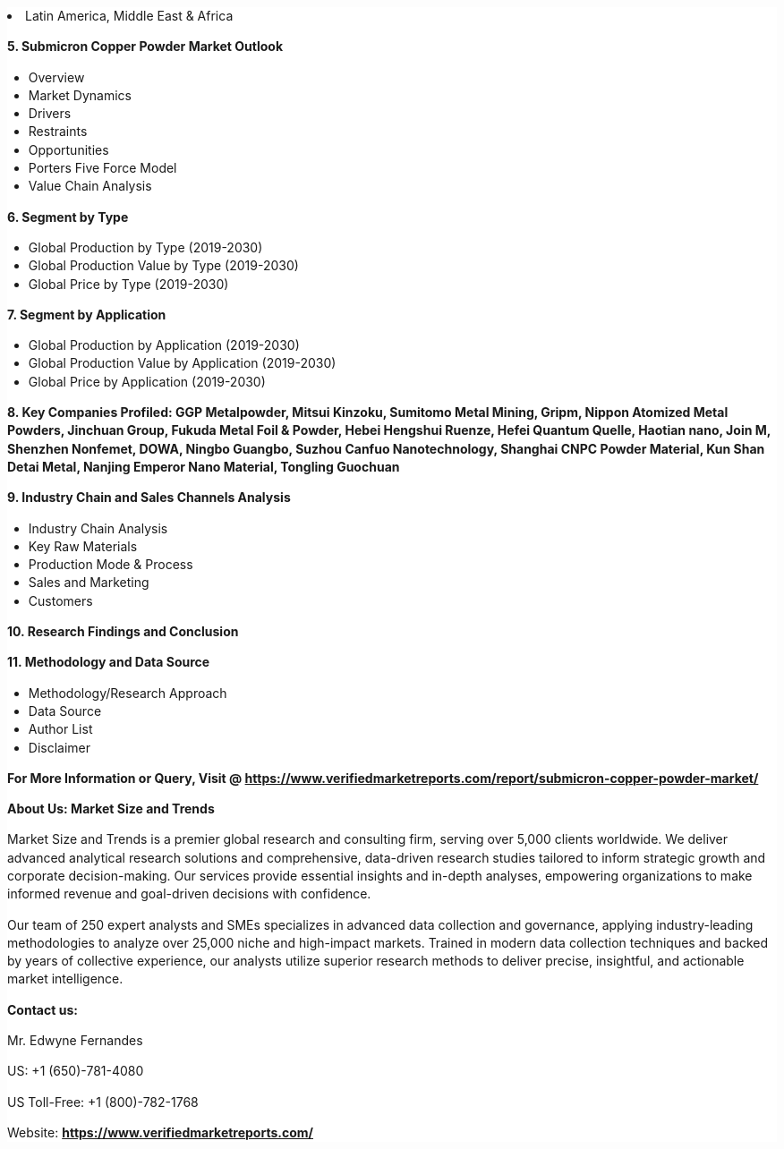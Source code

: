 <li>Latin America, Middle East &amp; Africa</li></ul><p><strong>5. Submicron Copper Powder Market Outlook</strong></p><ul><li>Overview</li><li>Market Dynamics</li><li>Drivers</li><li>Restraints</li><li>Opportunities</li><li>Porters Five Force Model</li><li>Value Chain Analysis&nbsp;</li></ul><p><strong>6. Segment by Type</strong></p><ul><li>Global Production by Type (2019-2030)</li><li>Global Production Value by Type (2019-2030)</li><li>Global Price by Type (2019-2030)</li></ul><p><strong>7. Segment by Application</strong></p><ul><li>Global Production by Application (2019-2030)</li><li>Global Production Value by Application (2019-2030)</li><li>Global Price by Application (2019-2030)</li></ul><p><strong>8. Key Companies Profiled: GGP Metalpowder, Mitsui Kinzoku, Sumitomo Metal Mining, Gripm, Nippon Atomized Metal Powders, Jinchuan Group, Fukuda Metal Foil & Powder, Hebei Hengshui Ruenze, Hefei Quantum Quelle, Haotian nano, Join M, Shenzhen Nonfemet, DOWA, Ningbo Guangbo, Suzhou Canfuo Nanotechnology, Shanghai CNPC Powder Material, Kun Shan Detai Metal, Nanjing Emperor Nano Material, Tongling Guochuan</strong></p><p><strong>9. Industry Chain and Sales Channels Analysis</strong></p><ul><li>Industry Chain Analysis</li><li>Key Raw Materials</li><li>Production Mode &amp; Process</li><li>Sales and Marketing</li><li>Customers</li></ul><p><strong>10. Research Findings and Conclusion</strong></p><p><strong>11. Methodology and Data Source</strong></p><ul><li>Methodology/Research Approach</li><li>Data Source</li><li>Author List</li><li>Disclaimer</li></ul></p><p><strong>For More Information or Query, Visit @ <a href="https://www.verifiedmarketreports.com/report/submicron-copper-powder-market/">https://www.verifiedmarketreports.com/report/submicron-copper-powder-market/</a></strong></p><p><strong>About Us: Market Size and Trends</strong></p><p>Market Size and Trends is a premier global research and consulting firm, serving over 5,000 clients worldwide. We deliver advanced analytical research solutions and comprehensive, data-driven research studies tailored to inform strategic growth and corporate decision-making. Our services provide essential insights and in-depth analyses, empowering organizations to make informed revenue and goal-driven decisions with confidence.</p><p>Our team of 250 expert analysts and SMEs specializes in advanced data collection and governance, applying industry-leading methodologies to analyze over 25,000 niche and high-impact markets. Trained in modern data collection techniques and backed by years of collective experience, our analysts utilize superior research methods to deliver precise, insightful, and actionable market intelligence.</p><p><strong>Contact us:</strong></p><p>Mr. Edwyne Fernandes</p><p>US: +1 (650)-781-4080</p><p>US Toll-Free: +1 (800)-782-1768</p><p>Website: <strong><a href="https://www.verifiedmarketreports.com/">https://www.verifiedmarketreports.com/</a></strong></p>
